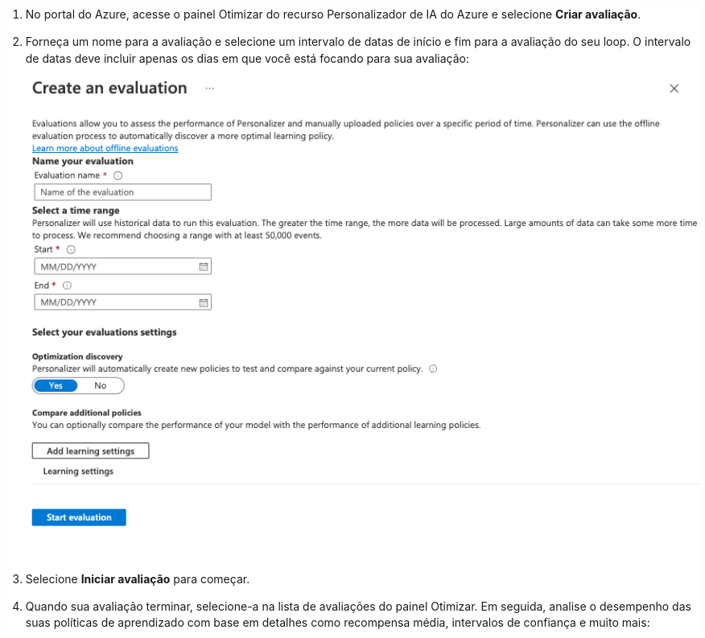 1. No portal do Azure, acesse o painel Otimizar do recurso Personalizador de IA do Azure e selecione **Criar avaliação**.
1. Forneça um nome para a avaliação e selecione um intervalo de datas de início e fim para a avaliação do seu loop. O intervalo de datas deve incluir apenas os dias em que você está focando para sua avaliação:

   ![Uma captura de tela mostrando o formulário de avaliação.](../media/ai-personalizer/7-evaluation-form.png)

1. Selecione **Iniciar avaliação** para começar.

1. Quando sua avaliação terminar, selecione-a na lista de avaliações do painel Otimizar. Em seguida, analise o desempenho das suas políticas de aprendizado com base em detalhes como recompensa média, intervalos de confiança e muito mais:
